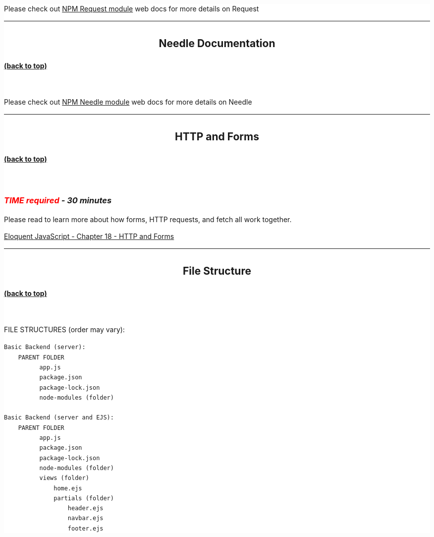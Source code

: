 Please check out [NPM Request module](https://www.npmjs.com/package/request) web docs for more details on Request

<hr>

## <center>Needle Documentation</center>
#### <a id='subResource5' href="#_recommended"> (back to top)</a>
<br>

Please check out [NPM Needle module](https://www.npmjs.com/package/needle) web docs for more details on Needle

<hr>

## <center>HTTP and Forms</center>
#### <a id='subResource6' href="#_recommended"> (back to top)</a>
<br>

### ***<font color='red'>TIME required </font>- 30 minutes***

Please read to learn more about how forms, HTTP requests, and fetch all work together.

[Eloquent JavaScript - Chapter 18 - HTTP and Forms](https://eloquentjavascript.net/18_http.html#p_s1KEZa2j+E)

<hr>

## <center>File Structure</center>
#### <a id='subResource7' href="#_recommended"> (back to top)</a>
<br>

FILE STRUCTURES (order may vary):

	Basic Backend (server):
		PARENT FOLDER
              app.js
              package.json
              package-lock.json
              node-modules (folder)

	Basic Backend (server and EJS):
		PARENT FOLDER
              app.js
              package.json
              package-lock.json
              node-modules (folder)
              views (folder)
                  home.ejs
                  partials (folder)
                      header.ejs
                      navbar.ejs
                      footer.ejs
